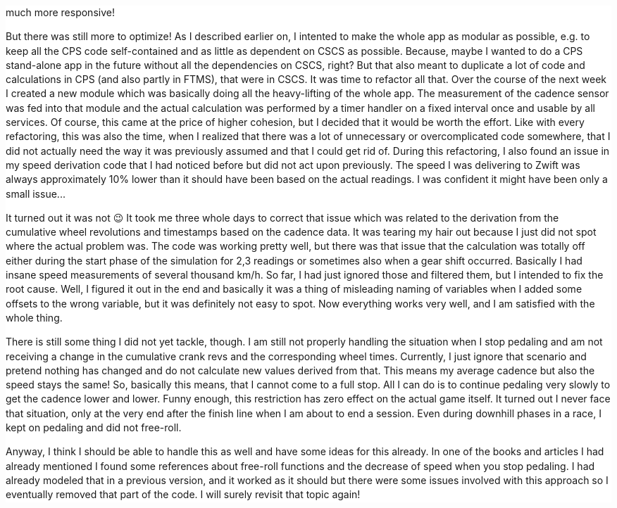 much more responsive!

But there was still more to optimize! As I described earlier on, I
intented to make the whole app as modular as possible, e.g. to keep all
the CPS code self-contained and as little as dependent on CSCS as
possible. Because, maybe I wanted to do a CPS stand-alone app in the
future without all the dependencies on CSCS, right? But that also meant
to duplicate a lot of code and calculations in CPS (and also partly in
FTMS), that were in CSCS. It was time to refactor all that. Over the
course of the next week I created a new module which was basically doing
all the heavy-lifting of the whole app. The measurement of the cadence
sensor was fed into that module and the actual calculation was performed
by a timer handler on a fixed interval once and usable by all services.
Of course, this came at the price of higher cohesion, but I decided that
it would be worth the effort. Like with every refactoring, this was also
the time, when I realized that there was a lot of unnecessary or
overcomplicated code somewhere, that I did not actually need the way it
was previously assumed and that I could get rid of. During this
refactoring, I also found an issue in my speed derivation code that I
had noticed before but did not act upon previously. The speed I was
delivering to Zwift was always approximately 10% lower than it should
have been based on the actual readings. I was confident it might have
been only a small issue...

It turned out it was not 😉 It took me three whole days to correct that
issue which was related to the derivation from the cumulative wheel
revolutions and timestamps based on the cadence data. It was tearing my
hair out because I just did not spot where the actual problem was. The
code was working pretty well, but there was that issue that the
calculation was totally off either during the start phase of the
simulation for 2,3 readings or sometimes also when a gear shift
occurred. Basically I had insane speed measurements of several thousand
km/h. So far, I had just ignored those and filtered them, but I intended
to fix the root cause. Well, I figured it out in the end and basically
it was a thing of misleading naming of variables when I added some
offsets to the wrong variable, but it was definitely not easy to spot.
Now everything works very well, and I am satisfied with the whole thing.

There is still some thing I did not yet tackle, though. I am still not
properly handling the situation when I stop pedaling and am not
receiving a change in the cumulative crank revs and the corresponding
wheel times. Currently, I just ignore that scenario and pretend nothing
has changed and do not calculate new values derived from that. This
means my average cadence but also the speed stays the same! So,
basically this means, that I cannot come to a full stop. All I can do is
to continue pedaling very slowly to get the cadence lower and lower.
Funny enough, this restriction has zero effect on the actual game
itself. It turned out I never face that situation, only at the very end
after the finish line when I am about to end a session. Even during
downhill phases in a race, I kept on pedaling and did not free-roll.

Anyway, I think I should be able to handle this as well and have some
ideas for this already. In one of the books and articles I had already
mentioned I found some references about free-roll functions and the
decrease of speed when you stop pedaling. I had already modeled that in
a previous version, and it worked as it should but there were some
issues involved with this approach so I eventually removed that part of
the code. I will surely revisit that topic again!
